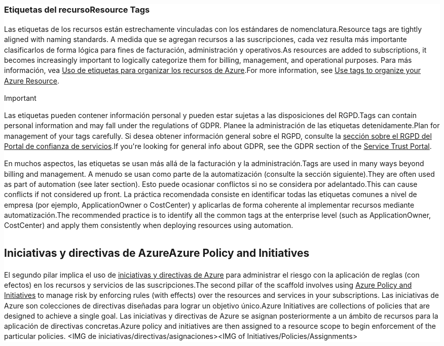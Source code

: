 ### <a name="resource-tags"></a><span data-ttu-id="48082-211">Etiquetas del recurso</span><span class="sxs-lookup"><span data-stu-id="48082-211">Resource Tags</span></span>

<span data-ttu-id="48082-212">Las etiquetas de los recursos están estrechamente vinculadas con los estándares de nomenclatura.</span><span class="sxs-lookup"><span data-stu-id="48082-212">Resource tags are tightly aligned with naming standards.</span></span> <span data-ttu-id="48082-213">A medida que se agregan recursos a las suscripciones, cada vez resulta más importante clasificarlos de forma lógica para fines de facturación, administración y operativos.</span><span class="sxs-lookup"><span data-stu-id="48082-213">As resources are added to subscriptions, it becomes increasingly important to logically categorize them for billing, management, and operational purposes.</span></span> <span data-ttu-id="48082-214">Para más información, vea [Uso de etiquetas para organizar los recursos de Azure](https://docs.microsoft.com/en-us/azure/azure-resource-manager/resource-group-using-tags).</span><span class="sxs-lookup"><span data-stu-id="48082-214">For more information, see [Use tags to organize your Azure Resource](https://docs.microsoft.com/en-us/azure/azure-resource-manager/resource-group-using-tags).</span></span>

> [!IMPORTANT]
> <span data-ttu-id="48082-215">Las etiquetas pueden contener información personal y pueden estar sujetas a las disposiciones del RGPD.</span><span class="sxs-lookup"><span data-stu-id="48082-215">Tags can contain personal information and may fall under the regulations of GDPR.</span></span> <span data-ttu-id="48082-216">Planee la administración de las etiquetas detenidamente.</span><span class="sxs-lookup"><span data-stu-id="48082-216">Plan for management of your tags carefully.</span></span> <span data-ttu-id="48082-217">Si desea obtener información general sobre el RGPD, consulte la [sección sobre el RGPD del Portal de confianza de servicios](https://servicetrust.microsoft.com/ViewPage/GDPRGetStarted).</span><span class="sxs-lookup"><span data-stu-id="48082-217">If you're looking for general info about GDPR, see the GDPR section of the [Service Trust Portal](https://servicetrust.microsoft.com/ViewPage/GDPRGetStarted).</span></span>

<span data-ttu-id="48082-218">En muchos aspectos, las etiquetas se usan más allá de la facturación y la administración.</span><span class="sxs-lookup"><span data-stu-id="48082-218">Tags are used in many ways beyond billing and management.</span></span> <span data-ttu-id="48082-219">A menudo se usan como parte de la automatización (consulte la sección siguiente).</span><span class="sxs-lookup"><span data-stu-id="48082-219">They are often used as part of automation (see later section).</span></span> <span data-ttu-id="48082-220">Esto puede ocasionar conflictos si no se considera por adelantado.</span><span class="sxs-lookup"><span data-stu-id="48082-220">This can cause conflicts if not considered up front.</span></span> <span data-ttu-id="48082-221">La práctica recomendada consiste en identificar todas las etiquetas comunes a nivel de empresa (por ejemplo, ApplicationOwner o CostCenter) y aplicarlas de forma coherente al implementar recursos mediante automatización.</span><span class="sxs-lookup"><span data-stu-id="48082-221">The recommended practice is to identify all the common tags at the enterprise level (such as ApplicationOwner, CostCenter) and apply them consistently when deploying resources using automation.</span></span>

## <a name="azure-policy-and-initiatives"></a><span data-ttu-id="48082-222">Iniciativas y directivas de Azure</span><span class="sxs-lookup"><span data-stu-id="48082-222">Azure Policy and Initiatives</span></span>

<span data-ttu-id="48082-223">El segundo pilar implica el uso de [iniciativas y directivas de Azure](/azure/azure-policy/azure-policy-introduction) para administrar el riesgo con la aplicación de reglas (con efectos) en los recursos y servicios de las suscripciones.</span><span class="sxs-lookup"><span data-stu-id="48082-223">The second pillar of the scaffold involves using [Azure Policy and Initiatives](/azure/azure-policy/azure-policy-introduction) to manage risk by enforcing rules (with effects) over the resources and services in your subscriptions.</span></span> <span data-ttu-id="48082-224">Las iniciativas de Azure son colecciones de directivas diseñadas para lograr un objetivo único.</span><span class="sxs-lookup"><span data-stu-id="48082-224">Azure Initiatives are collections of policies that are designed to achieve a single goal.</span></span> <span data-ttu-id="48082-225">Las iniciativas y directivas de Azure se asignan posteriormente a un ámbito de recursos para la aplicación de directivas concretas.</span><span class="sxs-lookup"><span data-stu-id="48082-225">Azure policy and initiatives are then assigned to a resource scope to begin enforcement of the particular policies.</span></span>
<span data-ttu-id="48082-226"><IMG de iniciativas/directivas/asignaciones></span><span class="sxs-lookup"><span data-stu-id="48082-226"><IMG of Initiatives/Policies/Assignments></span></span>
